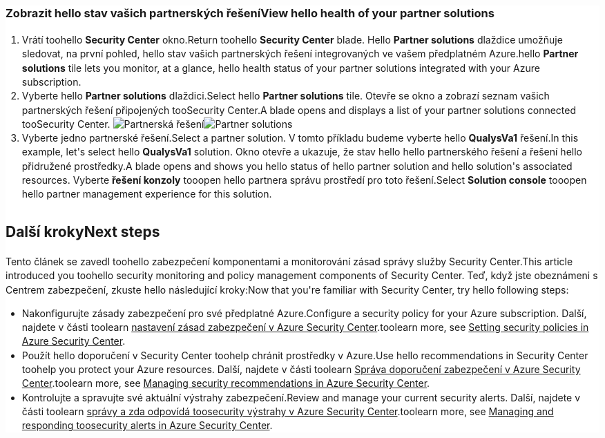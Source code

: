 ### <a name="view-hello-health-of-your-partner-solutions"></a><span data-ttu-id="53107-186">Zobrazit hello stav vašich partnerských řešení</span><span class="sxs-lookup"><span data-stu-id="53107-186">View hello health of your partner solutions</span></span>
1. <span data-ttu-id="53107-187">Vrátí toohello **Security Center** okno.</span><span class="sxs-lookup"><span data-stu-id="53107-187">Return toohello **Security Center** blade.</span></span> <span data-ttu-id="53107-188">Hello **Partner solutions** dlaždice umožňuje sledovat, na první pohled, hello stav vašich partnerských řešení integrovaných ve vašem předplatném Azure.</span><span class="sxs-lookup"><span data-stu-id="53107-188">hello **Partner solutions** tile lets you monitor, at a glance, hello health status of your partner solutions integrated with your Azure subscription.</span></span>
2. <span data-ttu-id="53107-189">Vyberte hello **Partner solutions** dlaždici.</span><span class="sxs-lookup"><span data-stu-id="53107-189">Select hello **Partner solutions** tile.</span></span> <span data-ttu-id="53107-190">Otevře se okno a zobrazí seznam vašich partnerských řešení připojených tooSecurity Center.</span><span class="sxs-lookup"><span data-stu-id="53107-190">A blade opens and displays a list of your partner solutions connected tooSecurity Center.</span></span>
   <span data-ttu-id="53107-191">![Partnerská řešení][9]</span><span class="sxs-lookup"><span data-stu-id="53107-191">![Partner solutions][9]</span></span>
3. <span data-ttu-id="53107-192">Vyberte jedno partnerské řešení.</span><span class="sxs-lookup"><span data-stu-id="53107-192">Select a partner solution.</span></span> <span data-ttu-id="53107-193">V tomto příkladu budeme vyberte hello **QualysVa1** řešení.</span><span class="sxs-lookup"><span data-stu-id="53107-193">In this example, let's select hello **QualysVa1** solution.</span></span>  <span data-ttu-id="53107-194">Okno otevře a ukazuje, že stav hello hello partnerského řešení a řešení hello přidružené prostředky.</span><span class="sxs-lookup"><span data-stu-id="53107-194">A blade opens and shows you hello status of hello partner solution and hello solution's associated resources.</span></span> <span data-ttu-id="53107-195">Vyberte **řešení konzoly** tooopen hello partnera správu prostředí pro toto řešení.</span><span class="sxs-lookup"><span data-stu-id="53107-195">Select **Solution console** tooopen hello partner management experience for this solution.</span></span>

## <a name="next-steps"></a><span data-ttu-id="53107-196">Další kroky</span><span class="sxs-lookup"><span data-stu-id="53107-196">Next steps</span></span>
<span data-ttu-id="53107-197">Tento článek se zavedl toohello zabezpečení komponentami a monitorování zásad správy služby Security Center.</span><span class="sxs-lookup"><span data-stu-id="53107-197">This article introduced you toohello security monitoring and policy management components of Security Center.</span></span> <span data-ttu-id="53107-198">Teď, když jste obeznámeni s Centrem zabezpečení, zkuste hello následující kroky:</span><span class="sxs-lookup"><span data-stu-id="53107-198">Now that you're familiar with Security Center, try hello following steps:</span></span>

* <span data-ttu-id="53107-199">Nakonfigurujte zásady zabezpečení pro své předplatné Azure.</span><span class="sxs-lookup"><span data-stu-id="53107-199">Configure a security policy for your Azure subscription.</span></span> <span data-ttu-id="53107-200">Další, najdete v části toolearn [nastavení zásad zabezpečení v Azure Security Center](security-center-policies.md).</span><span class="sxs-lookup"><span data-stu-id="53107-200">toolearn more, see [Setting security policies in Azure Security Center](security-center-policies.md).</span></span>
* <span data-ttu-id="53107-201">Použít hello doporučení v Security Center toohelp chránit prostředky v Azure.</span><span class="sxs-lookup"><span data-stu-id="53107-201">Use hello recommendations in Security Center toohelp you protect your Azure resources.</span></span> <span data-ttu-id="53107-202">Další, najdete v části toolearn [Správa doporučení zabezpečení v Azure Security Center](security-center-recommendations.md).</span><span class="sxs-lookup"><span data-stu-id="53107-202">toolearn more, see [Managing security recommendations in Azure Security Center](security-center-recommendations.md).</span></span>
* <span data-ttu-id="53107-203">Kontrolujte a spravujte své aktuální výstrahy zabezpečení.</span><span class="sxs-lookup"><span data-stu-id="53107-203">Review and manage your current security alerts.</span></span> <span data-ttu-id="53107-204">Další, najdete v části toolearn [správy a zda odpovídá toosecurity výstrahy v Azure Security Center](security-center-managing-and-responding-alerts.md).</span><span class="sxs-lookup"><span data-stu-id="53107-204">toolearn more, see [Managing and responding toosecurity alerts in Azure Security Center](security-center-managing-and-responding-alerts.md).</span></span>

[1]: ./media/security-center-get-started/azure-menu.png
[2]: ./media/security-center-get-started/security-center-pin.png
[3]: ./media/security-center-get-started/security-policy.png
[4]: ./media/security-center-get-started/prevention-policy.png
[5]: ./media/security-center-get-started/recommendations.png
[6]: ./media/security-center-get-started/resources-health.png
[7]: ./media/security-center-get-started/security-alert.png
[8]: ./media/security-center-get-started/security-alert-detail.png
[9]: ./media/security-center-get-started/partner-solutions.png
[10]: ./media/security-center-get-started/welcome.png